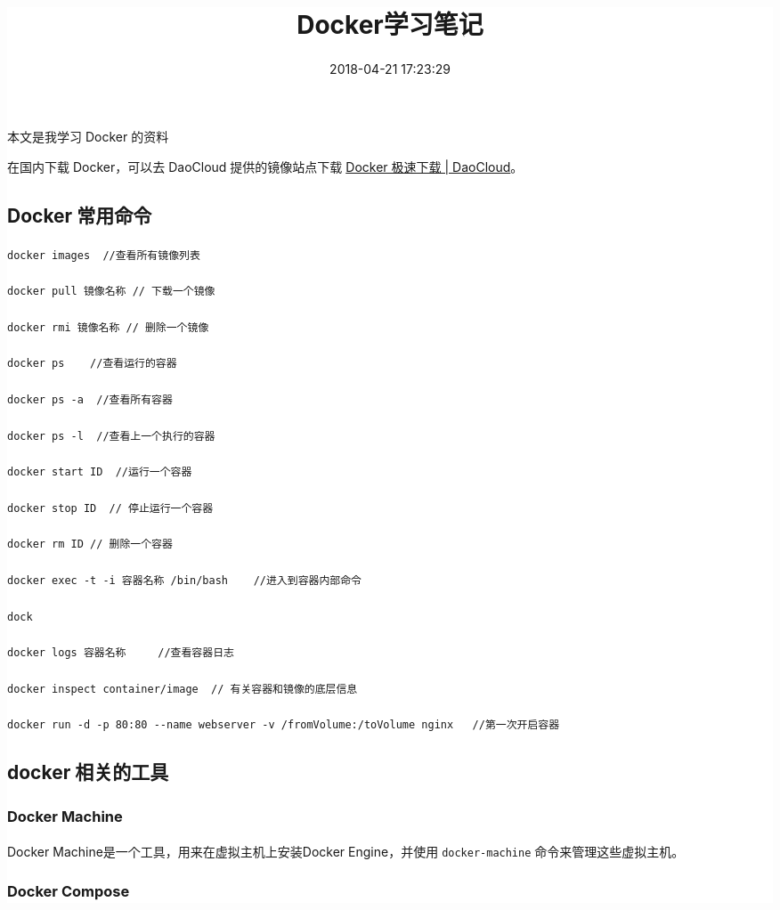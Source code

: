 ﻿---
title: Docker学习笔记
date: 2018-04-21 17:23:29
categories: coding
tags:
  - Docker
---

本文是我学习 Docker 的资料



在国内下载 Docker，可以去 DaoCloud 提供的镜像站点下载 [Docker 极速下载 | DaoCloud](https://get.daocloud.io/)。

## Docker 常用命令

```
docker images  //查看所有镜像列表

docker pull 镜像名称 // 下载一个镜像

docker rmi 镜像名称 // 删除一个镜像

docker ps    //查看运行的容器

docker ps -a  //查看所有容器

docker ps -l  //查看上一个执行的容器

docker start ID  //运行一个容器

docker stop ID  // 停止运行一个容器

docker rm ID // 删除一个容器

docker exec -t -i 容器名称 /bin/bash    //进入到容器内部命令

dock

docker logs 容器名称     //查看容器日志

docker inspect container/image  // 有关容器和镜像的底层信息

docker run -d -p 80:80 --name webserver -v /fromVolume:/toVolume nginx   //第一次开启容器
```

## docker 相关的工具

### Docker Machine

Docker Machine是一个工具，用来在虚拟主机上安装Docker Engine，并使用 `docker-machine` 命令来管理这些虚拟主机。

### Docker Compose
